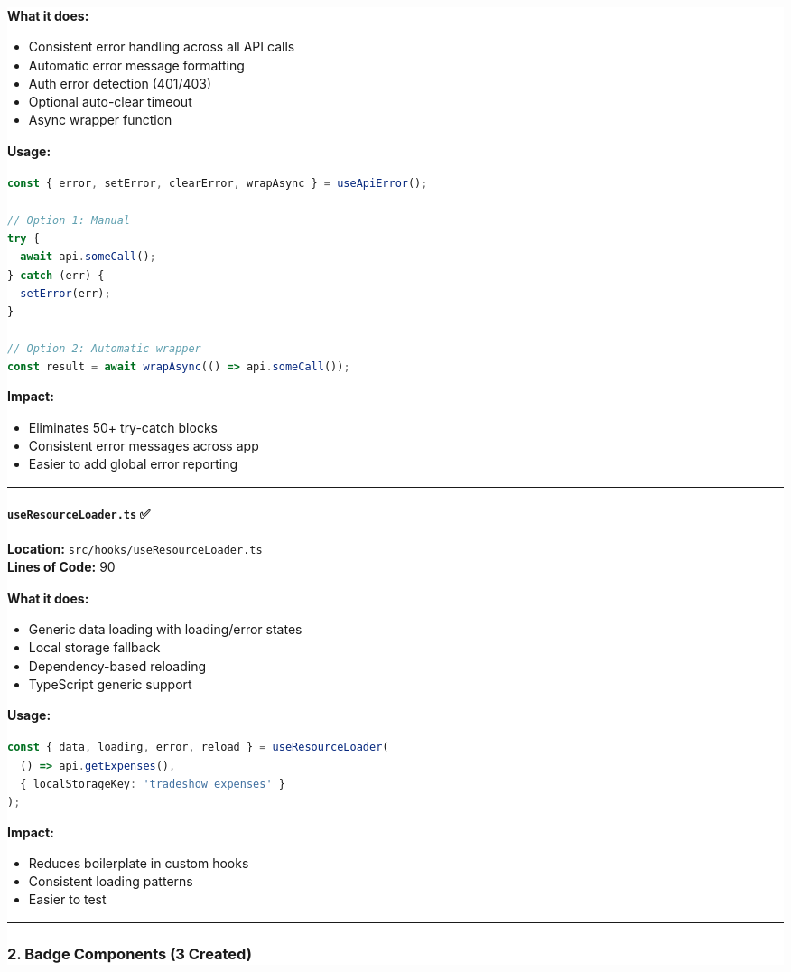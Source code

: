 **What it does:**
- Consistent error handling across all API calls
- Automatic error message formatting
- Auth error detection (401/403)
- Optional auto-clear timeout
- Async wrapper function

**Usage:**
```typescript
const { error, setError, clearError, wrapAsync } = useApiError();

// Option 1: Manual
try {
  await api.someCall();
} catch (err) {
  setError(err);
}

// Option 2: Automatic wrapper
const result = await wrapAsync(() => api.someCall());
```

**Impact:**
- Eliminates 50+ try-catch blocks
- Consistent error messages across app
- Easier to add global error reporting

---

#### **`useResourceLoader.ts`** ✅
**Location:** `src/hooks/useResourceLoader.ts`  
**Lines of Code:** 90

**What it does:**
- Generic data loading with loading/error states
- Local storage fallback
- Dependency-based reloading
- TypeScript generic support

**Usage:**
```typescript
const { data, loading, error, reload } = useResourceLoader(
  () => api.getExpenses(),
  { localStorageKey: 'tradeshow_expenses' }
);
```

**Impact:**
- Reduces boilerplate in custom hooks
- Consistent loading patterns
- Easier to test

---

### 2. Badge Components (3 Created)
